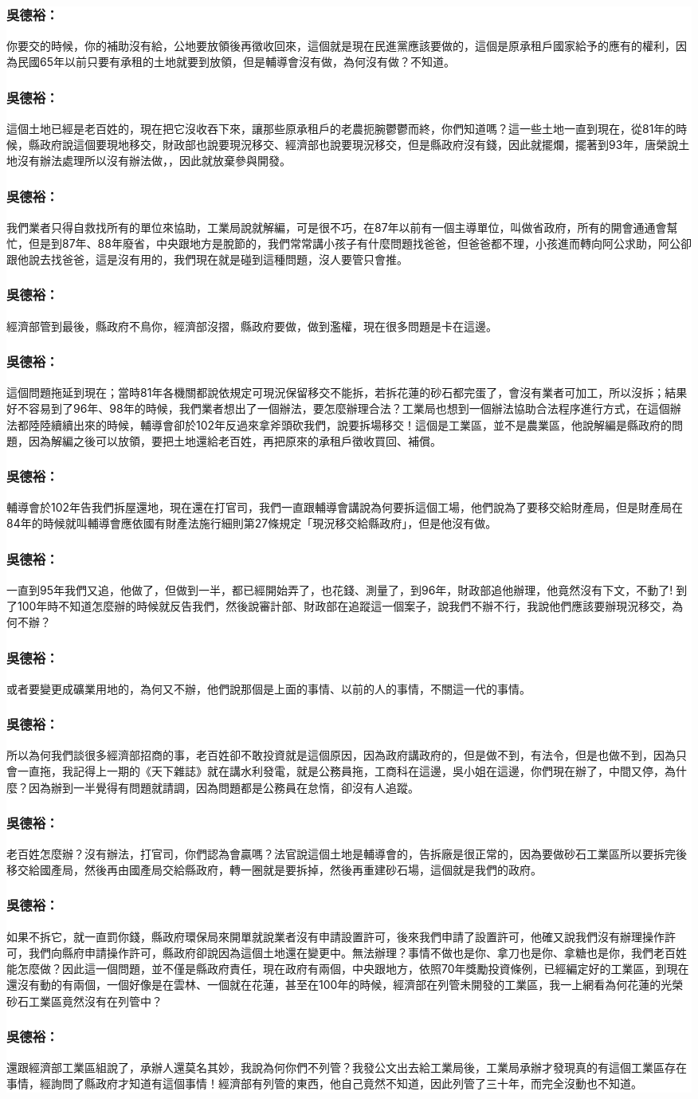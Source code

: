 ### 吳德裕：
你要交的時候，你的補助沒有給，公地要放領後再徵收回來，這個就是現在民進黨應該要做的，這個是原承租戶國家給予的應有的權利，因為民國65年以前只要有承租的土地就要到放領，但是輔導會沒有做，為何沒有做？不知道。

### 吳德裕：
這個土地已經是老百姓的，現在把它沒收吞下來，讓那些原承租戶的老農扼腕鬱鬱而終，你們知道嗎？這一些土地一直到現在，從81年的時候，縣政府說這個要現地移交，財政部也說要現況移交、經濟部也說要現況移交，但是縣政府沒有錢，因此就擺爛，擺著到93年，唐榮說土地沒有辦法處理所以沒有辦法做，，因此就放棄參與開發。

### 吳德裕：
我們業者只得自救找所有的單位來協助，工業局說就解編，可是很不巧，在87年以前有一個主導單位，叫做省政府，所有的開會通通會幫忙，但是到87年、88年廢省，中央跟地方是脫節的，我們常常講小孩子有什麼問題找爸爸，但爸爸都不理，小孩進而轉向阿公求助，阿公卻跟他說去找爸爸，這是沒有用的，我們現在就是碰到這種問題，沒人要管只會推。

### 吳德裕：
經濟部管到最後，縣政府不鳥你，經濟部沒摺，縣政府要做，做到濫權，現在很多問題是卡在這邊。

### 吳德裕：
這個問題拖延到現在；當時81年各機關都說依規定可現況保留移交不能拆，若拆花蓮的砂石都完蛋了，會沒有業者可加工，所以沒拆；結果好不容易到了96年、98年的時候，我們業者想出了一個辦法，要怎麼辦理合法？工業局也想到一個辦法協助合法程序進行方式，在這個辦法都陸陸續續出來的時候，輔導會卻於102年反過來拿斧頭砍我們，說要拆場移交！這個是工業區，並不是農業區，他說解編是縣政府的問題，因為解編之後可以放領，要把土地還給老百姓，再把原來的承租戶徵收買回、補償。

### 吳德裕：
輔導會於102年告我們拆屋還地，現在還在打官司，我們一直跟輔導會講說為何要拆這個工場，他們說為了要移交給財產局，但是財產局在84年的時候就叫輔導會應依國有財產法施行細則第27條規定「現況移交給縣政府」，但是他沒有做。

### 吳德裕：
一直到95年我們又追，他做了，但做到一半，都已經開始弄了，也花錢、測量了，到96年，財政部追他辦理，他竟然沒有下文，不動了! 到了100年時不知道怎麼辦的時候就反告我們，然後說審計部、財政部在追蹤這一個案子，說我們不辦不行，我說他們應該要辦現況移交，為何不辦？

### 吳德裕：
或者要變更成礦業用地的，為何又不辦，他們說那個是上面的事情、以前的人的事情，不關這一代的事情。

### 吳德裕：
所以為何我們談很多經濟部招商的事，老百姓卻不敢投資就是這個原因，因為政府講政府的，但是做不到，有法令，但是也做不到，因為只會一直拖，我記得上一期的《天下雜誌》就在講水利發電，就是公務員拖，工商科在這邊，吳小姐在這邊，你們現在辦了，中間又停，為什麼？因為辦到一半覺得有問題就請調，因為問題都是公務員在怠惰，卻沒有人追蹤。

### 吳德裕：
老百姓怎麼辦？沒有辦法，打官司，你們認為會贏嗎？法官說這個土地是輔導會的，告拆廠是很正常的，因為要做砂石工業區所以要拆完後移交給國產局，然後再由國產局交給縣政府，轉一圈就是要拆掉，然後再重建砂石場，這個就是我們的政府。

### 吳德裕：
如果不拆它，就一直罰你錢，縣政府環保局來開單就說業者沒有申請設置許可，後來我們申請了設置許可，他確又說我們沒有辦理操作許可，我們向縣府申請操作許可，縣政府卻說因為這個土地還在變更中。無法辦理？事情不做也是你、拿刀也是你、拿糖也是你，我們老百姓能怎麼做？因此這一個問題，並不僅是縣政府責任，現在政府有兩個，中央跟地方，依照70年獎勵投資條例，已經編定好的工業區，到現在還沒有動的有兩個，一個好像是在雲林、一個就在花蓮，甚至在100年的時候，經濟部在列管未開發的工業區，我一上網看為何花蓮的光榮砂石工業區竟然沒有在列管中？

### 吳德裕：
還跟經濟部工業區組說了，承辦人還莫名其妙，我說為何你們不列管？我發公文出去給工業局後，工業局承辦才發現真的有這個工業區存在事情，經詢問了縣政府才知道有這個事情！經濟部有列管的東西，他自己竟然不知道，因此列管了三十年，而完全沒動也不知道。
